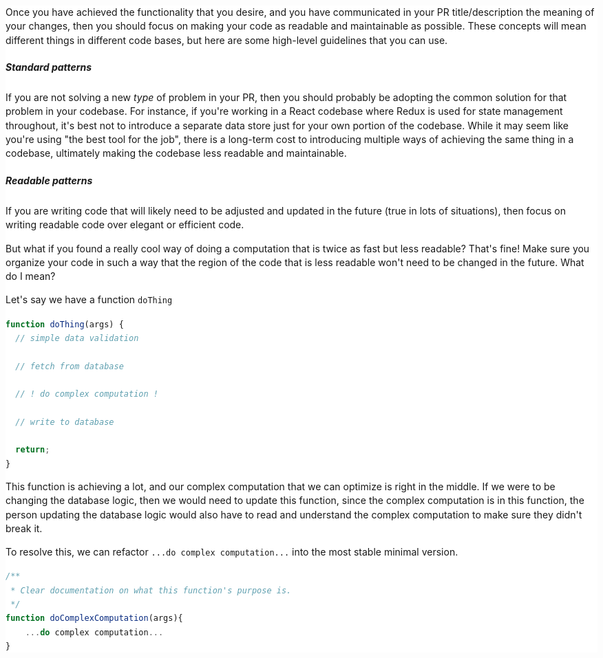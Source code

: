 Once you have achieved the functionality that you desire, and you have communicated in your PR title/description the meaning of your changes, then you should focus on making your code as readable and maintainable as possible. These concepts will mean different things in different code bases, but here are some high-level guidelines that you can use.

##### Standard patterns

If you are not solving a new _type_ of problem in your PR, then you should probably be adopting the common solution for that problem in your codebase. For instance, if you're working in a React codebase where Redux is used for state management throughout, it's best not to introduce a separate data store just for your own portion of the codebase. While it may seem like you're using "the best tool for the job", there is a long-term cost to introducing multiple ways of achieving the same thing in a codebase, ultimately making the codebase less readable and maintainable.

##### Readable patterns

If you are writing code that will likely need to be adjusted and updated in the future (true in lots of situations), then focus on writing readable code over elegant or efficient code.

But what if you found a really cool way of doing a computation that is twice as fast but less readable? That's fine! Make sure you organize your code in such a way that the region of the code that is less readable won't need to be changed in the future. What do I mean?

Let's say we have a function `doThing`

```js
function doThing(args) {
  // simple data validation

  // fetch from database

  // ! do complex computation !

  // write to database

  return;
}
```

This function is achieving a lot, and our complex computation that we can optimize is right in the middle. If we were to be changing the database logic, then we would need to update this function, since the complex computation is in this function, the person updating the database logic would also have to read and understand the complex computation to make sure they didn't break it.

To resolve this, we can refactor `...do complex computation...` into the most stable minimal version.

```js
/**
 * Clear documentation on what this function's purpose is.
 */
function doComplexComputation(args){
    ...do complex computation...
}
```

